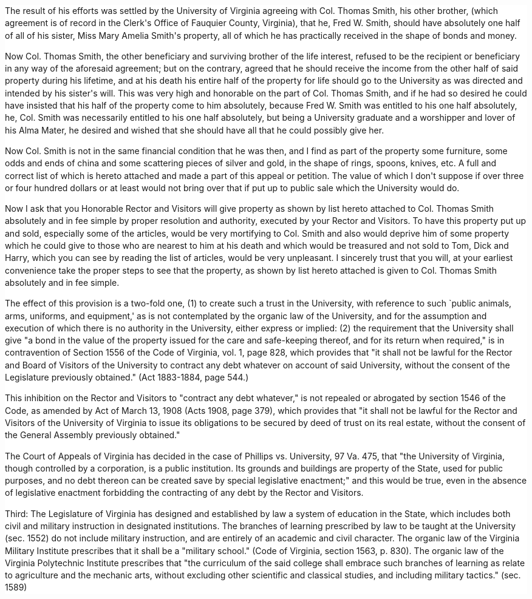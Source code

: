 The result of his efforts was settled by the University of Virginia agreeing with Col. Thomas Smith, his other brother, (which agreement is of record in the Clerk's Office of Fauquier County, Virginia), that he, Fred W. Smith, should have absolutely one half of all of his sister, Miss Mary Amelia Smith's property, all of which he has practically received in the shape of bonds and money.

Now Col. Thomas Smith, the other beneficiary and surviving brother of the life interest, refused to be the recipient or beneficiary in any way of the aforesaid agreement; but on the contrary, agreed that he should receive the income from the other half of said property during his lifetime, and at his death his entire half of the property for life should go to the University as was directed and intended by his sister's will. This was very high and honorable on the part of Col. Thomas Smith, and if he had so desired he could have insisted that his half of the property come to him absolutely, because Fred W. Smith was entitled to his one half absolutely, he, Col. Smith was necessarily entitled to his one half absolutely, but being a University graduate and a worshipper and lover of his Alma Mater, he desired and wished that she should have all that he could possibly give her.

Now Col. Smith is not in the same financial condition that he was then, and I find as part of the property some furniture, some odds and ends of china and some scattering pieces of silver and gold, in the shape of rings, spoons, knives, etc. A full and correct list of which is hereto attached and made a part of this appeal or petition. The value of which I don't suppose if over three or four hundred dollars or at least would not bring over that if put up to public sale which the University would do.

Now I ask that you Honorable Rector and Visitors will give property as shown by list hereto attached to Col. Thomas Smith absolutely and in fee simple by proper resolution and authority, executed by your Rector and Visitors. To have this property put up and sold, especially some of the articles, would be very mortifying to Col. Smith and also would deprive him of some property which he could give to those who are nearest to him at his death and which would be treasured and not sold to Tom, Dick and Harry, which you can see by reading the list of articles, would be very unpleasant. I sincerely trust that you will, at your earliest convenience take the proper steps to see that the property, as shown by list hereto attached is given to Col. Thomas Smith absolutely and in fee simple.

The effect of this provision is a two-fold one, (1) to create such a trust in the University, with reference to such \`public animals, arms, uniforms, and equipment,' as is not contemplated by the organic law of the University, and for the assumption and execution of which there is no authority in the University, either express or implied: (2) the requirement that the University shall give "a bond in the value of the property issued for the care and safe-keeping thereof, and for its return when required," is in contravention of Section 1556 of the Code of Virginia, vol. 1, page 828, which provides that "it shall not be lawful for the Rector and Board of Visitors of the University to contract any debt whatever on account of said University, without the consent of the Legislature previously obtained." (Act 1883-1884, page 544.)

This inhibition on the Rector and Visitors to "contract any debt whatever," is not repealed or abrogated by section 1546 of the Code, as amended by Act of March 13, 1908 (Acts 1908, page 379), which provides that "it shall not be lawful for the Rector and Visitors of the University of Virginia to issue its obligations to be secured by deed of trust on its real estate, without the consent of the General Assembly previously obtained."

The Court of Appeals of Virginia has decided in the case of Phillips vs. University, 97 Va. 475, that "the University of Virginia, though controlled by a corporation, is a public institution. Its grounds and buildings are property of the State, used for public purposes, and no debt thereon can be created save by special legislative enactment;" and this would be true, even in the absence of legislative enactment forbidding the contracting of any debt by the Rector and Visitors.

Third: The Legislature of Virginia has designed and established by law a system of education in the State, which includes both civil and military instruction in designated institutions. The branches of learning prescribed by law to be taught at the University (sec. 1552) do not include military instruction, and are entirely of an academic and civil character. The organic law of the Virginia Military Institute prescribes that it shall be a "military school." (Code of Virginia, section 1563, p. 830). The organic law of the Virginia Polytechnic Institute prescribes that "the curriculum of the said college shall embrace such branches of learning as relate to agriculture and the mechanic arts, without excluding other scientific and classical studies, and including military tactics." (sec. 1589)
